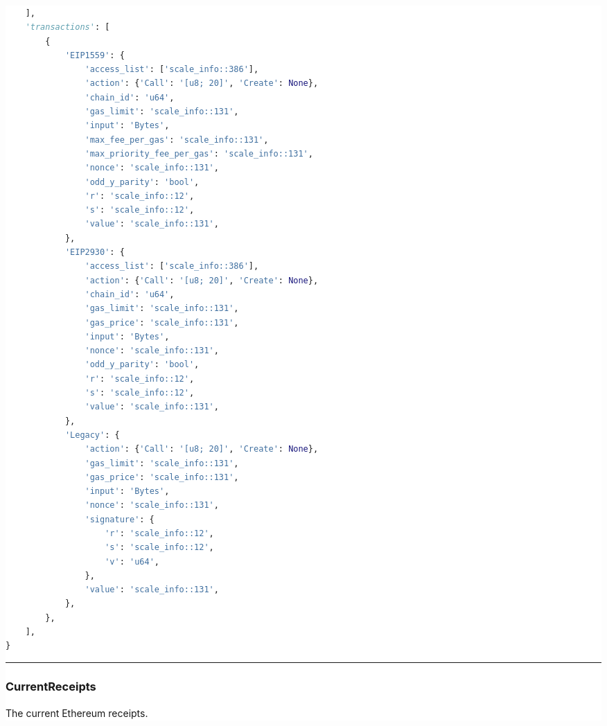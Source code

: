 ```python
    ],
    'transactions': [
        {
            'EIP1559': {
                'access_list': ['scale_info::386'],
                'action': {'Call': '[u8; 20]', 'Create': None},
                'chain_id': 'u64',
                'gas_limit': 'scale_info::131',
                'input': 'Bytes',
                'max_fee_per_gas': 'scale_info::131',
                'max_priority_fee_per_gas': 'scale_info::131',
                'nonce': 'scale_info::131',
                'odd_y_parity': 'bool',
                'r': 'scale_info::12',
                's': 'scale_info::12',
                'value': 'scale_info::131',
            },
            'EIP2930': {
                'access_list': ['scale_info::386'],
                'action': {'Call': '[u8; 20]', 'Create': None},
                'chain_id': 'u64',
                'gas_limit': 'scale_info::131',
                'gas_price': 'scale_info::131',
                'input': 'Bytes',
                'nonce': 'scale_info::131',
                'odd_y_parity': 'bool',
                'r': 'scale_info::12',
                's': 'scale_info::12',
                'value': 'scale_info::131',
            },
            'Legacy': {
                'action': {'Call': '[u8; 20]', 'Create': None},
                'gas_limit': 'scale_info::131',
                'gas_price': 'scale_info::131',
                'input': 'Bytes',
                'nonce': 'scale_info::131',
                'signature': {
                    'r': 'scale_info::12',
                    's': 'scale_info::12',
                    'v': 'u64',
                },
                'value': 'scale_info::131',
            },
        },
    ],
}
```
---------
### CurrentReceipts
 The current Ethereum receipts.
